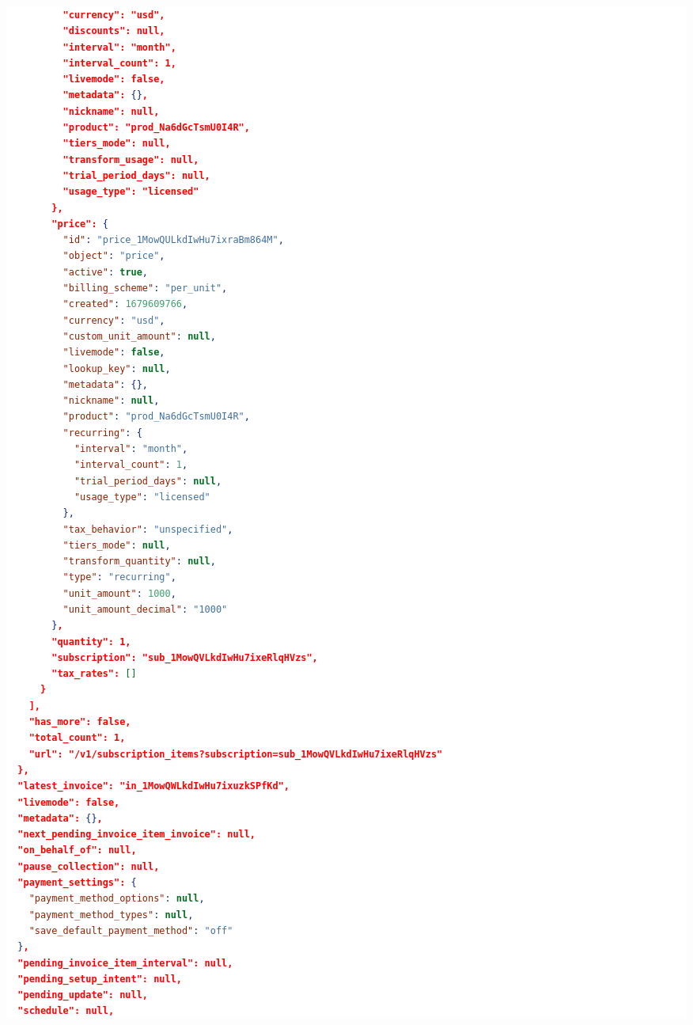 ```json
          "currency": "usd",
          "discounts": null,
          "interval": "month",
          "interval_count": 1,
          "livemode": false,
          "metadata": {},
          "nickname": null,
          "product": "prod_Na6dGcTsmU0I4R",
          "tiers_mode": null,
          "transform_usage": null,
          "trial_period_days": null,
          "usage_type": "licensed"
        },
        "price": {
          "id": "price_1MowQULkdIwHu7ixraBm864M",
          "object": "price",
          "active": true,
          "billing_scheme": "per_unit",
          "created": 1679609766,
          "currency": "usd",
          "custom_unit_amount": null,
          "livemode": false,
          "lookup_key": null,
          "metadata": {},
          "nickname": null,
          "product": "prod_Na6dGcTsmU0I4R",
          "recurring": {
            "interval": "month",
            "interval_count": 1,
            "trial_period_days": null,
            "usage_type": "licensed"
          },
          "tax_behavior": "unspecified",
          "tiers_mode": null,
          "transform_quantity": null,
          "type": "recurring",
          "unit_amount": 1000,
          "unit_amount_decimal": "1000"
        },
        "quantity": 1,
        "subscription": "sub_1MowQVLkdIwHu7ixeRlqHVzs",
        "tax_rates": []
      }
    ],
    "has_more": false,
    "total_count": 1,
    "url": "/v1/subscription_items?subscription=sub_1MowQVLkdIwHu7ixeRlqHVzs"
  },
  "latest_invoice": "in_1MowQWLkdIwHu7ixuzkSPfKd",
  "livemode": false,
  "metadata": {},
  "next_pending_invoice_item_invoice": null,
  "on_behalf_of": null,
  "pause_collection": null,
  "payment_settings": {
    "payment_method_options": null,
    "payment_method_types": null,
    "save_default_payment_method": "off"
  },
  "pending_invoice_item_interval": null,
  "pending_setup_intent": null,
  "pending_update": null,
  "schedule": null,
```